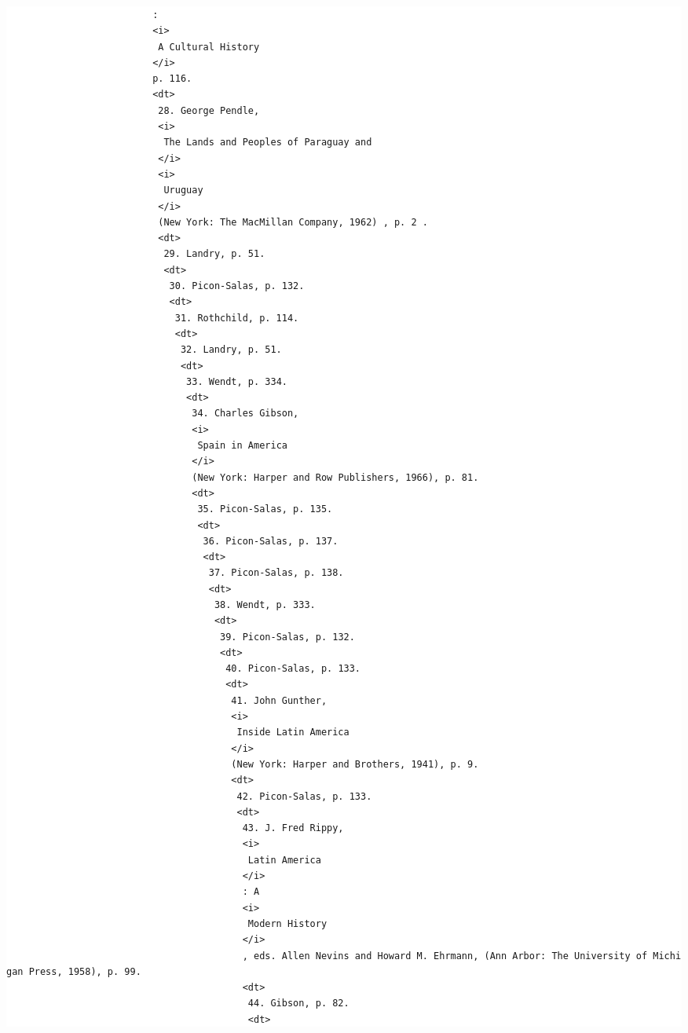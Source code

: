                               :
                              <i>
                               A Cultural History
                              </i>
                              p. 116.
                              <dt>
                               28. George Pendle,
                               <i>
                                The Lands and Peoples of Paraguay and
                               </i>
                               <i>
                                Uruguay
                               </i>
                               (New York: The MacMillan Company, 1962) , p. 2 .
                               <dt>
                                29. Landry, p. 51.
                                <dt>
                                 30. Picon-Salas, p. 132.
                                 <dt>
                                  31. Rothchild, p. 114.
                                  <dt>
                                   32. Landry, p. 51.
                                   <dt>
                                    33. Wendt, p. 334.
                                    <dt>
                                     34. Charles Gibson,
                                     <i>
                                      Spain in America
                                     </i>
                                     (New York: Harper and Row Publishers, 1966), p. 81.
                                     <dt>
                                      35. Picon-Salas, p. 135.
                                      <dt>
                                       36. Picon-Salas, p. 137.
                                       <dt>
                                        37. Picon-Salas, p. 138.
                                        <dt>
                                         38. Wendt, p. 333.
                                         <dt>
                                          39. Picon-Salas, p. 132.
                                          <dt>
                                           40. Picon-Salas, p. 133.
                                           <dt>
                                            41. John Gunther,
                                            <i>
                                             Inside Latin America
                                            </i>
                                            (New York: Harper and Brothers, 1941), p. 9.
                                            <dt>
                                             42. Picon-Salas, p. 133.
                                             <dt>
                                              43. J. Fred Rippy,
                                              <i>
                                               Latin America
                                              </i>
                                              : A
                                              <i>
                                               Modern History
                                              </i>
                                              , eds. Allen Nevins and Howard M. Ehrmann, (Ann Arbor: The University of Michigan Press, 1958), p. 99.
                                              <dt>
                                               44. Gibson, p. 82.
                                               <dt>